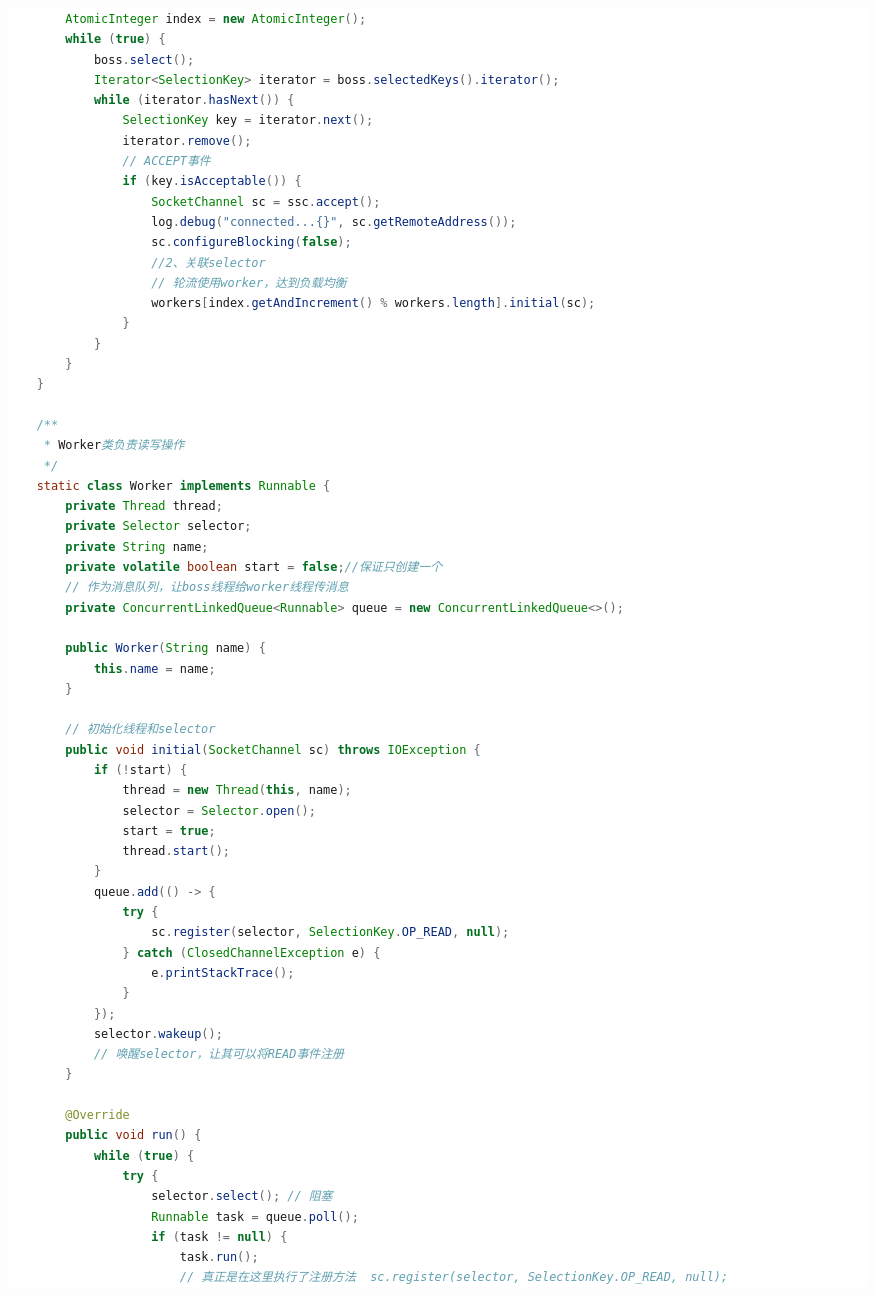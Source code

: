 ```java
        AtomicInteger index = new AtomicInteger();
        while (true) {
            boss.select();
            Iterator<SelectionKey> iterator = boss.selectedKeys().iterator();
            while (iterator.hasNext()) {
                SelectionKey key = iterator.next();
                iterator.remove();
                // ACCEPT事件
                if (key.isAcceptable()) {
                    SocketChannel sc = ssc.accept();
                    log.debug("connected...{}", sc.getRemoteAddress());
                    sc.configureBlocking(false);
                    //2、关联selector
                    // 轮流使用worker，达到负载均衡
                    workers[index.getAndIncrement() % workers.length].initial(sc);
                }
            }
        }
    }

    /**
     * Worker类负责读写操作
     */
    static class Worker implements Runnable {
        private Thread thread;
        private Selector selector;
        private String name;
        private volatile boolean start = false;//保证只创建一个
        // 作为消息队列，让boss线程给worker线程传消息
        private ConcurrentLinkedQueue<Runnable> queue = new ConcurrentLinkedQueue<>();

        public Worker(String name) {
            this.name = name;
        }

        // 初始化线程和selector
        public void initial(SocketChannel sc) throws IOException {
            if (!start) {
                thread = new Thread(this, name);
                selector = Selector.open();
                start = true;
                thread.start();
            }
            queue.add(() -> {
                try {
                    sc.register(selector, SelectionKey.OP_READ, null);
                } catch (ClosedChannelException e) {
                    e.printStackTrace();
                }
            });
            selector.wakeup();
            // 唤醒selector，让其可以将READ事件注册
        }

        @Override
        public void run() {
            while (true) {
                try {
                    selector.select(); // 阻塞
                    Runnable task = queue.poll();
                    if (task != null) {
                        task.run();
                        // 真正是在这里执行了注册方法  sc.register(selector, SelectionKey.OP_READ, null);
```